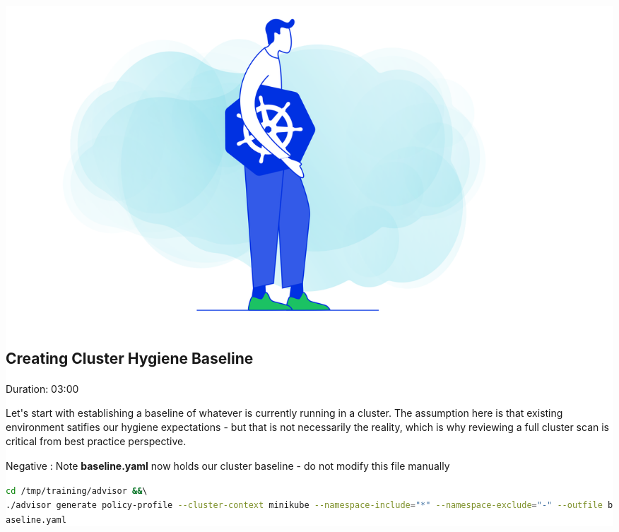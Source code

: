 <img src="img/advisor-devops.png" alt="Alcide Code-to-production secutiry" width="800"/>


## Creating Cluster Hygiene Baseline
Duration: 03:00

Let's start with establishing a baseline of whatever is currently running in a cluster.
The assumption here is that existing environment satifies our hygiene expectations - but that is not necessarily the reality, which is why reviewing a full cluster scan is critical from best practice perspective.

Negative
: Note **baseline.yaml** now holds our cluster baseline - do not modify this file manually

``` bash
cd /tmp/training/advisor &&\ 
./advisor generate policy-profile --cluster-context minikube --namespace-include="*" --namespace-exclude="-" --outfile baseline.yaml
```
